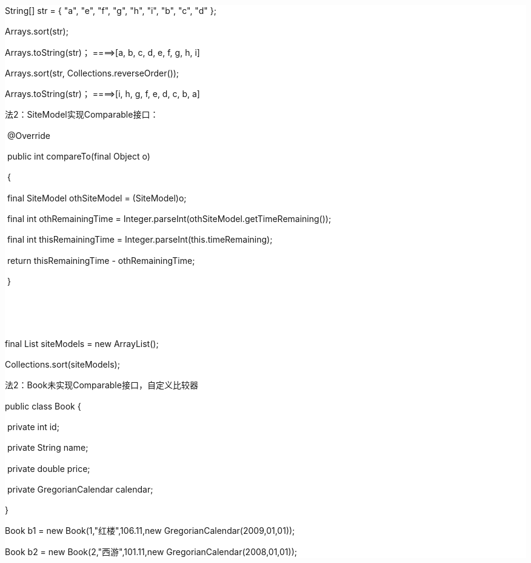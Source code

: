  

String[] str = { "a", "e", "f", "g", "h", "i", "b", "c", "d" };

Arrays.sort(str);  

Arrays.toString(str)；    ====>[a, b, c, d, e, f, g, h, i]

 

Arrays.sort(str, Collections.reverseOrder());

Arrays.toString(str)；    ====>[i, h, g, f, e, d, c, b, a]

 

 

 

法2：SiteModel实现Comparable接口：

​    @Override

​    public int compareTo(final Object o)

​    {

​        final SiteModel othSiteModel = (SiteModel)o;

​        final int othRemainingTime = Integer.parseInt(othSiteModel.getTimeRemaining());

​        final int thisRemainingTime = Integer.parseInt(this.timeRemaining);

​        return thisRemainingTime - othRemainingTime;

​    }

​    

​    

final List<SiteModel> siteModels = new ArrayList<SiteModel>();    

Collections.sort(siteModels);

 

 

法2：Book未实现Comparable接口，自定义比较器

public class Book  {

​    private int id;

​    private String name;

​    private double price;

​    private GregorianCalendar calendar;

}

 

 

Book b1 = new Book(1,"红楼",106.11,new GregorianCalendar(2009,01,01));

Book b2 = new Book(2,"西游",101.11,new GregorianCalendar(2008,01,01));

